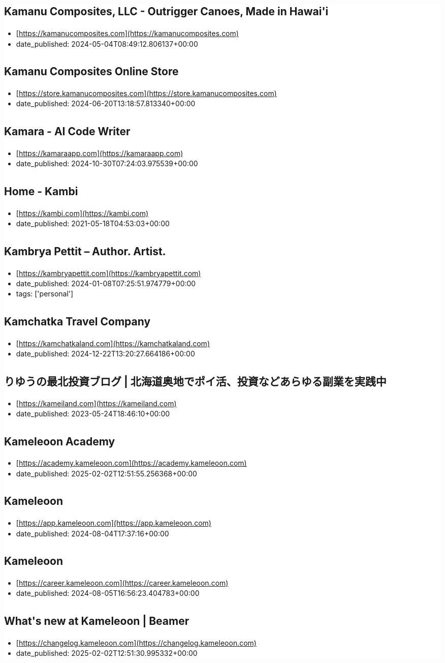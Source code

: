  ## Kamanu Composites, LLC - Outrigger Canoes, Made in Hawai'i
 - [https://kamanucomposites.com](https://kamanucomposites.com)
 - date_published: 2024-05-04T08:49:12.806137+00:00

 ## Kamanu Composites Online Store
 - [https://store.kamanucomposites.com](https://store.kamanucomposites.com)
 - date_published: 2024-06-20T13:18:57.813340+00:00

 ## Kamara - AI Code Writer
 - [https://kamaraapp.com](https://kamaraapp.com)
 - date_published: 2024-10-30T07:24:03.975539+00:00

 ## Home - Kambi
 - [https://kambi.com](https://kambi.com)
 - date_published: 2021-05-18T04:53:03+00:00

 ## Kambrya Pettit – Author. Artist.
 - [https://kambryapettit.com](https://kambryapettit.com)
 - date_published: 2024-01-08T07:25:51.974779+00:00
 - tags: ['personal']

 ## Kamchatka Travel Company
 - [https://kamchatkaland.com](https://kamchatkaland.com)
 - date_published: 2024-12-22T13:20:27.664186+00:00

 ## りゆうの最北投資ブログ | 北海道奥地でポイ活、投資などあらゆる副業を実践中
 - [https://kameiland.com](https://kameiland.com)
 - date_published: 2023-05-24T18:46:10+00:00

 ## Kameleoon Academy
 - [https://academy.kameleoon.com](https://academy.kameleoon.com)
 - date_published: 2025-02-02T12:51:55.256368+00:00

 ## Kameleoon
 - [https://app.kameleoon.com](https://app.kameleoon.com)
 - date_published: 2024-08-04T17:37:16+00:00

 ## Kameleoon
 - [https://career.kameleoon.com](https://career.kameleoon.com)
 - date_published: 2024-08-05T16:56:23.404783+00:00

 ## What's new at Kameleoon | Beamer
 - [https://changelog.kameleoon.com](https://changelog.kameleoon.com)
 - date_published: 2025-02-02T12:51:30.995332+00:00
